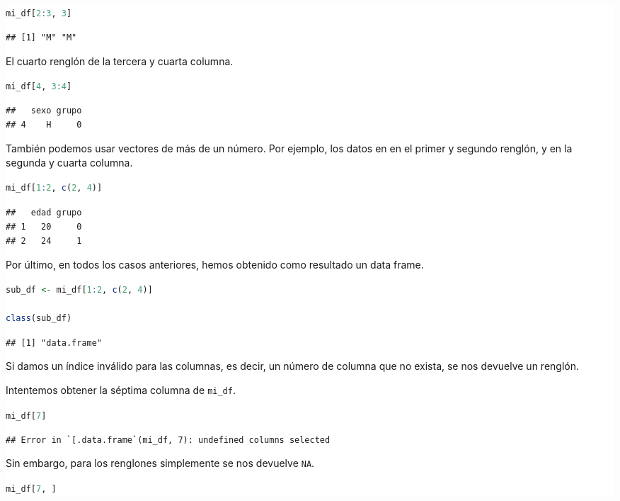 ```r
mi_df[2:3, 3]
```

```
## [1] "M" "M"
```

El cuarto renglón de la tercera y cuarta columna.

```r
mi_df[4, 3:4]
```

```
##   sexo grupo
## 4    H     0
```

También podemos usar vectores de más de un número. Por ejemplo, los datos en en el primer y segundo renglón, y en la segunda y cuarta columna.

```r
mi_df[1:2, c(2, 4)]
```

```
##   edad grupo
## 1   20     0
## 2   24     1
```

Por último, en todos los casos anteriores, hemos obtenido como resultado un data frame.


```r
sub_df <- mi_df[1:2, c(2, 4)]

class(sub_df)
```

```
## [1] "data.frame"
```

Si damos un índice inválido para las columnas, es decir, un número de columna que no exista, se nos devuelve un renglón.

Intentemos obtener la séptima columna de `mi_df`.

```r
mi_df[7]
```

```
## Error in `[.data.frame`(mi_df, 7): undefined columns selected
```

Sin embargo, para los renglones simplemente se nos devuelve `NA`.


```r
mi_df[7, ]
```
